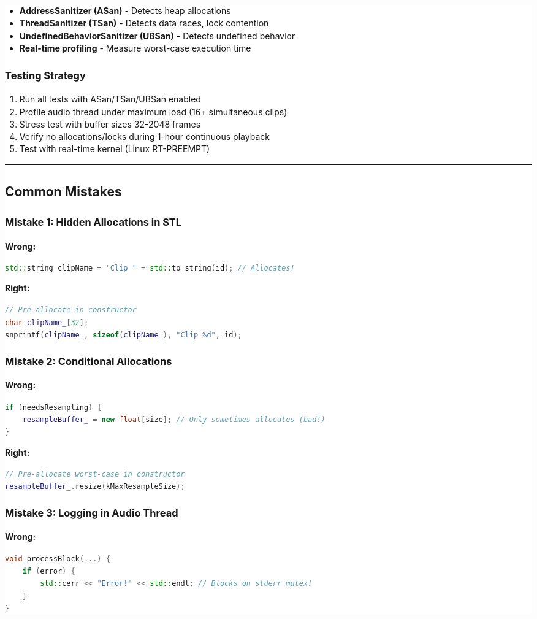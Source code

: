 - **AddressSanitizer (ASan)** - Detects heap allocations
- **ThreadSanitizer (TSan)** - Detects data races, lock contention
- **UndefinedBehaviorSanitizer (UBSan)** - Detects undefined behavior
- **Real-time profiling** - Measure worst-case execution time

### Testing Strategy

1. Run all tests with ASan/TSan/UBSan enabled
2. Profile audio thread under maximum load (16+ simultaneous clips)
3. Stress test with buffer sizes 32-2048 frames
4. Verify no allocations/locks during 1-hour continuous playback
5. Test with real-time kernel (Linux RT-PREEMPT)

---

## Common Mistakes

### Mistake 1: Hidden Allocations in STL

**Wrong:**

```cpp
std::string clipName = "Clip " + std::to_string(id); // Allocates!
```

**Right:**

```cpp
// Pre-allocate in constructor
char clipName_[32];
snprintf(clipName_, sizeof(clipName_), "Clip %d", id);
```

### Mistake 2: Conditional Allocations

**Wrong:**

```cpp
if (needsResampling) {
    resampleBuffer_ = new float[size]; // Only sometimes allocates (bad!)
}
```

**Right:**

```cpp
// Pre-allocate worst-case in constructor
resampleBuffer_.resize(kMaxResampleSize);
```

### Mistake 3: Logging in Audio Thread

**Wrong:**

```cpp
void processBlock(...) {
    if (error) {
        std::cerr << "Error!" << std::endl; // Blocks on stderr mutex!
    }
}
```
